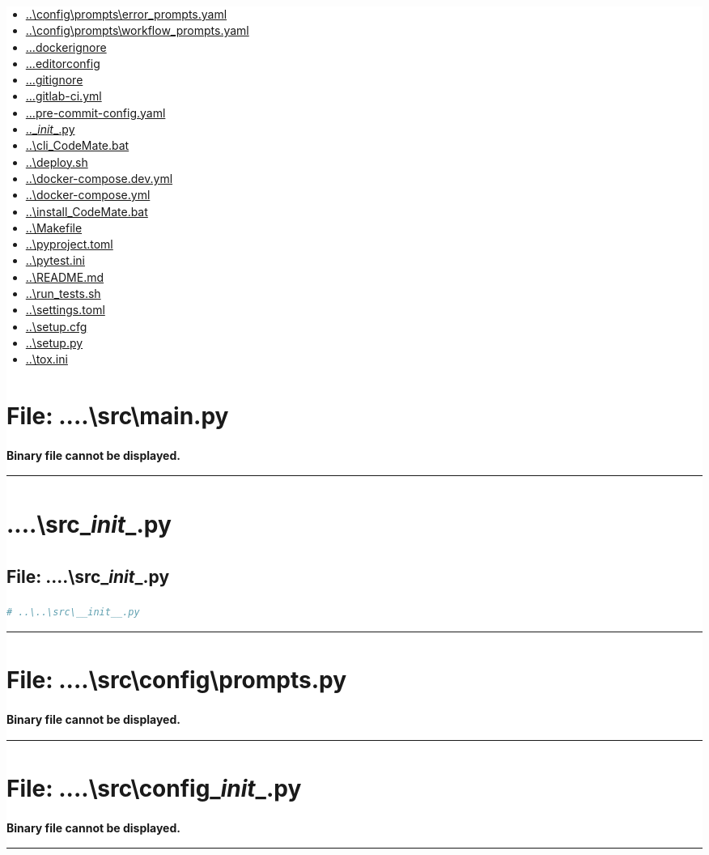 - [..\config\prompts\error_prompts.yaml](#-config-prompts-error_promptsyaml)
- [..\config\prompts\workflow_prompts.yaml](#-config-prompts-workflow_promptsyaml)
- [..\.dockerignore](#-dockerignore)
- [..\.editorconfig](#-editorconfig)
- [..\.gitignore](#-gitignore)
- [..\.gitlab-ci.yml](#-gitlab-ciyml)
- [..\.pre-commit-config.yaml](#-pre-commit-configyaml)
- [..\__init__.py](#-__init__py)
- [..\cli_CodeMate.bat](#-cli_CodeMatebat)
- [..\deploy.sh](#-deploysh)
- [..\docker-compose.dev.yml](#-docker-composedevyml)
- [..\docker-compose.yml](#-docker-composeyml)
- [..\install_CodeMate.bat](#-install_CodeMatebat)
- [..\Makefile](#-Makefile)
- [..\pyproject.toml](#-pyprojecttoml)
- [..\pytest.ini](#-pytestini)
- [..\README.md](#-READMEmd)
- [..\run_tests.sh](#-run_testssh)
- [..\settings.toml](#-settingstoml)
- [..\setup.cfg](#-setupcfg)
- [..\setup.py](#-setuppy)
- [..\tox.ini](#-toxini)


# File: ..\..\src\main.py

**Binary file cannot be displayed.**

---

# ..\..\src\__init__.py
## File: ..\..\src\__init__.py

```py
# ..\..\src\__init__.py

```

---

# File: ..\..\src\config\prompts.py

**Binary file cannot be displayed.**

---

# File: ..\..\src\config\__init__.py

**Binary file cannot be displayed.**

---